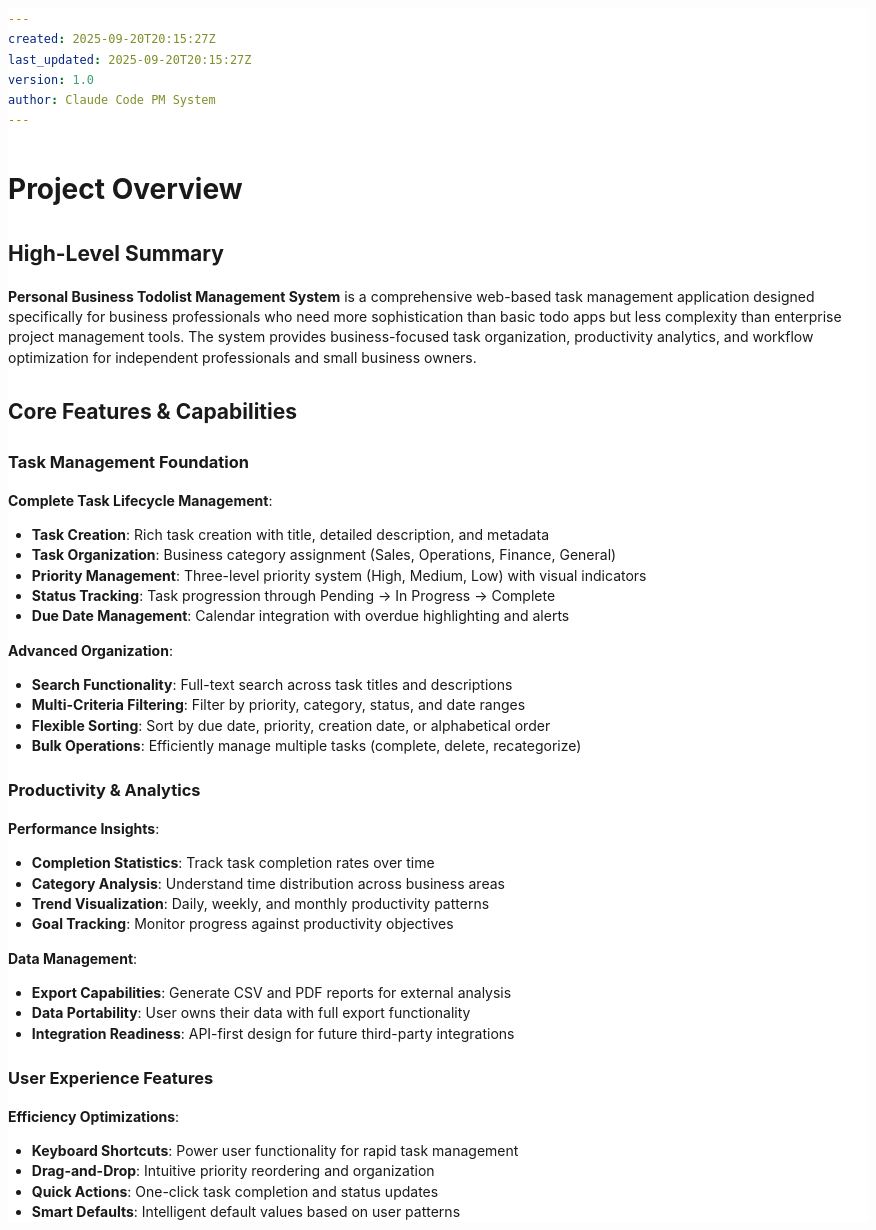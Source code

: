 ```yaml
---
created: 2025-09-20T20:15:27Z
last_updated: 2025-09-20T20:15:27Z
version: 1.0
author: Claude Code PM System
---
```


# Project Overview

## High-Level Summary

**Personal Business Todolist Management System** is a comprehensive web-based task management application designed specifically for business professionals who need more sophistication than basic todo apps but less complexity than enterprise project management tools. The system provides business-focused task organization, productivity analytics, and workflow optimization for independent professionals and small business owners.

## Core Features & Capabilities

### Task Management Foundation
**Complete Task Lifecycle Management**:
- **Task Creation**: Rich task creation with title, detailed description, and metadata
- **Task Organization**: Business category assignment (Sales, Operations, Finance, General)
- **Priority Management**: Three-level priority system (High, Medium, Low) with visual indicators
- **Status Tracking**: Task progression through Pending → In Progress → Complete
- **Due Date Management**: Calendar integration with overdue highlighting and alerts

**Advanced Organization**:
- **Search Functionality**: Full-text search across task titles and descriptions
- **Multi-Criteria Filtering**: Filter by priority, category, status, and date ranges
- **Flexible Sorting**: Sort by due date, priority, creation date, or alphabetical order
- **Bulk Operations**: Efficiently manage multiple tasks (complete, delete, recategorize)

### Productivity & Analytics
**Performance Insights**:
- **Completion Statistics**: Track task completion rates over time
- **Category Analysis**: Understand time distribution across business areas
- **Trend Visualization**: Daily, weekly, and monthly productivity patterns
- **Goal Tracking**: Monitor progress against productivity objectives

**Data Management**:
- **Export Capabilities**: Generate CSV and PDF reports for external analysis
- **Data Portability**: User owns their data with full export functionality
- **Integration Readiness**: API-first design for future third-party integrations

### User Experience Features
**Efficiency Optimizations**:
- **Keyboard Shortcuts**: Power user functionality for rapid task management
- **Drag-and-Drop**: Intuitive priority reordering and organization
- **Quick Actions**: One-click task completion and status updates
- **Smart Defaults**: Intelligent default values based on user patterns
